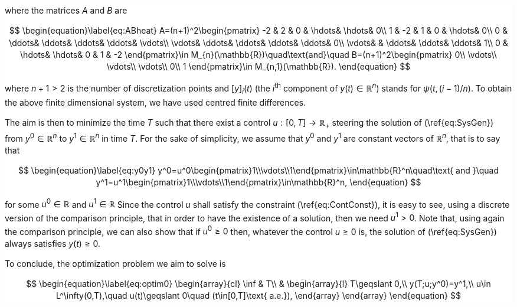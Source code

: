 where the matrices $A$ and $B$ are

$$
\begin{equation}\label{eq:ABheat}
	A=(n+1)^2\begin{pmatrix}
		-2		& 2			& 0			& \hdots& \hdots& 0\\
		1			& -2		& 1			& 0			& \hdots& 0\\
		0			& \ddots& \ddots& \ddots&	\ddots& \vdots\\
		\vdots& \ddots& \ddots& \ddots& \ddots& 0\\
		\vdots&				& \ddots& \ddots& \ddots& 1\\
		0			&	\hdots&	\hdots&	0			& 1			& -2
	\end{pmatrix}\in M_{n}(\mathbb{R})\quad\text{and}\quad B=(n+1)^2\begin{pmatrix}
		0\\
		\vdots\\
		\vdots\\
		\vdots\\
		0\\
		1
	\end{pmatrix}\in M_{n,1}(\mathbb{R}).
\end{equation}
$$

where $n+1>2$ is the number of discretization points and $[y]_i(t)$ (the $i^\text{th}$ component of $y(t)\in\mathbb{R}^n$) stands for $\psi(t,(i-1)/n)$.
To obtain the above finite dimensional system, we have used centred finite differences.

The aim is then to minimize the time $T$ such that there exist a control $u:[0,T]\to\mathbb{R}_+$ steering the solution of (\ref{eq:SysGen}) from $y^0\in\mathbb{R}^n$ to $y^1\in\mathbb{R}^n$ in time $T$. For the sake of simplicity, we assume that $y^0$ and $y^1$ are constant vectors of $\mathbb{R}^n$, that is to say that

$$
\begin{equation}\label{eq:y0y1}
	y^0=u^0\begin{pmatrix}1\\\vdots\\1\end{pmatrix}\in\mathbb{R}^n\quad\text{ and }\quad y^1=u^1\begin{pmatrix}1\\\vdots\\1\end{pmatrix}\in\mathbb{R}^n,
\end{equation}
$$

for some $u^0\in\mathbb{R}$ and $u^1\in\mathbb{R}$ Since the control $u$ shall satisfy the constraint (\ref{eq:ContConst}), it is easy to see, using a discrete version of the comparison principle, that in order to have the existence of a solution, then we need $u^1>0$.
Note that, using again the comparison principle, we can also show that if $u^0\geqslant 0$ then, whatever the control $u\geqslant 0$ is, the solution of (\ref{eq:SysGen}) always satisfies $y(t)\geqslant 0$.

To conclude, the optimization problem we aim to solve is

$$
\begin{equation}\label{eq:optim0}
	\begin{array}{cl}
		\inf & T\\
		 & \begin{array}{l}
			T\geqslant 0,\\
			y(T;u;y^0)=y^1,\\
			u\in L^\infty(0,T),\quad u(t)\geqslant 0\quad (t\in[0,T]\text{ a.e.}),
		\end{array}
	\end{array}
\end{equation}
$$
